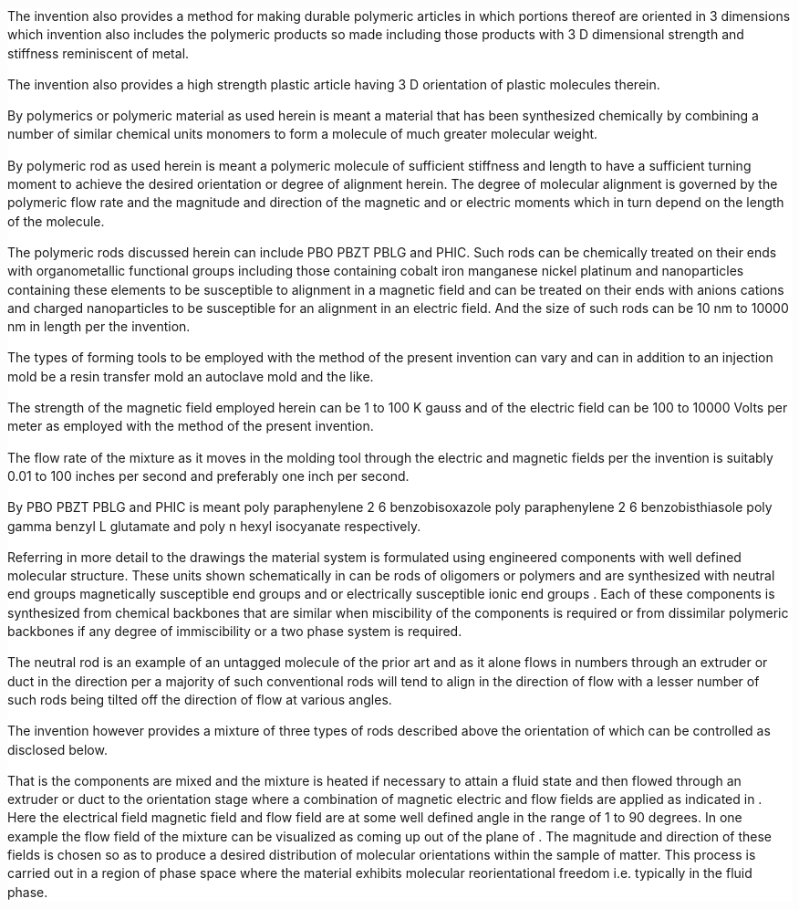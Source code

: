 The invention also provides a method for making durable polymeric articles in which portions thereof are oriented in 3 dimensions which invention also includes the polymeric products so made including those products with 3 D dimensional strength and stiffness reminiscent of metal.

The invention also provides a high strength plastic article having 3 D orientation of plastic molecules therein.

By polymerics or polymeric material as used herein is meant a material that has been synthesized chemically by combining a number of similar chemical units monomers to form a molecule of much greater molecular weight.

By polymeric rod as used herein is meant a polymeric molecule of sufficient stiffness and length to have a sufficient turning moment to achieve the desired orientation or degree of alignment herein. The degree of molecular alignment is governed by the polymeric flow rate and the magnitude and direction of the magnetic and or electric moments which in turn depend on the length of the molecule.

The polymeric rods discussed herein can include PBO PBZT PBLG and PHIC. Such rods can be chemically treated on their ends with organometallic functional groups including those containing cobalt iron manganese nickel platinum and nanoparticles containing these elements to be susceptible to alignment in a magnetic field and can be treated on their ends with anions cations and charged nanoparticles to be susceptible for an alignment in an electric field. And the size of such rods can be 10 nm to 10000 nm in length per the invention.

The types of forming tools to be employed with the method of the present invention can vary and can in addition to an injection mold be a resin transfer mold an autoclave mold and the like.

The strength of the magnetic field employed herein can be 1 to 100 K gauss and of the electric field can be 100 to 10000 Volts per meter as employed with the method of the present invention.

The flow rate of the mixture as it moves in the molding tool through the electric and magnetic fields per the invention is suitably 0.01 to 100 inches per second and preferably one inch per second.

By PBO PBZT PBLG and PHIC is meant poly paraphenylene 2 6 benzobisoxazole poly paraphenylene 2 6 benzobisthiasole poly gamma benzyl L glutamate and poly n hexyl isocyanate respectively.

Referring in more detail to the drawings the material system is formulated using engineered components with well defined molecular structure. These units shown schematically in can be rods of oligomers or polymers and are synthesized with neutral end groups magnetically susceptible end groups and or electrically susceptible ionic end groups . Each of these components is synthesized from chemical backbones that are similar when miscibility of the components is required or from dissimilar polymeric backbones if any degree of immiscibility or a two phase system is required.

The neutral rod is an example of an untagged molecule of the prior art and as it alone flows in numbers through an extruder or duct in the direction per a majority of such conventional rods will tend to align in the direction of flow with a lesser number of such rods being tilted off the direction of flow at various angles.

The invention however provides a mixture of three types of rods described above the orientation of which can be controlled as disclosed below.

That is the components are mixed and the mixture is heated if necessary to attain a fluid state and then flowed through an extruder or duct to the orientation stage where a combination of magnetic electric and flow fields are applied as indicated in . Here the electrical field magnetic field and flow field are at some well defined angle in the range of 1 to 90 degrees. In one example the flow field of the mixture can be visualized as coming up out of the plane of . The magnitude and direction of these fields is chosen so as to produce a desired distribution of molecular orientations within the sample of matter. This process is carried out in a region of phase space where the material exhibits molecular reorientational freedom i.e. typically in the fluid phase.
